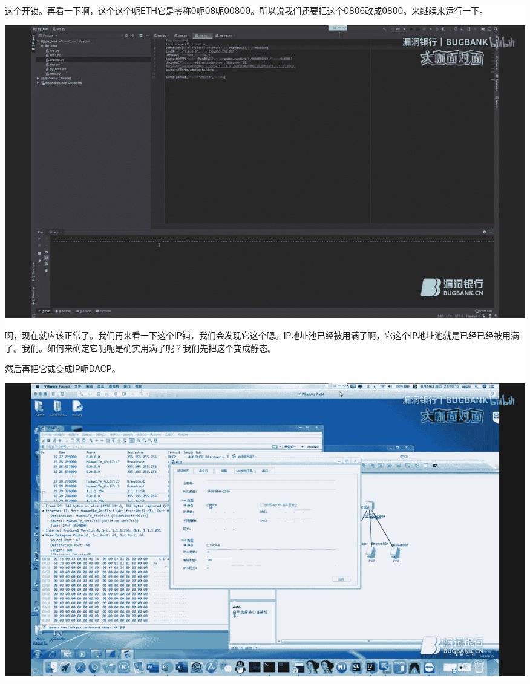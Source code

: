这个开锁。再看一下啊，这个这个呃ETH它是零称0呃08呃00800。所以说我们还要把这个0806改成0800。来继续来运行一下。



![](img/eb88a2608f50558dd3ae5eca5a7be902_41.png)

啊，现在就应该正常了。我们再来看一下这个IP铺，我们会发现它这个嗯。IP地址池已经被用满了啊，它这个IP地址池就是已经已经被用满了。我们。如何来确定它呃呃是确实用满了呢？我们先把这个变成静态。

然后再把它或变成IP呃DACP。

![](img/eb88a2608f50558dd3ae5eca5a7be902_43.png)
